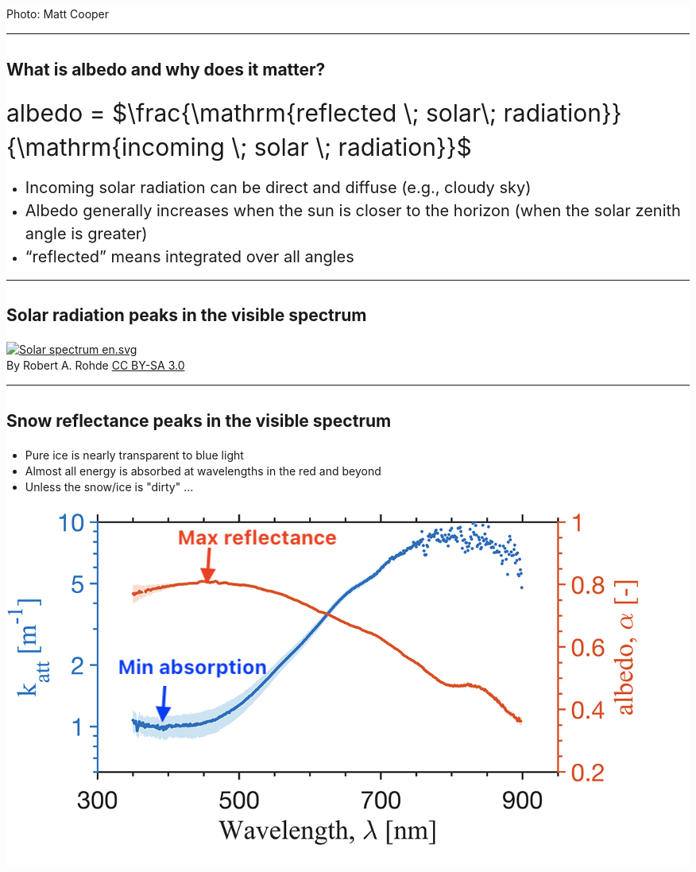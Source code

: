 <p class="small-text">Photo: Matt Cooper</p>

---

## What is albedo and why does it matter?

<span style="font-size: 30px;">albedo = $\frac{\mathrm{reflected \; solar\;  radiation}}{\mathrm{incoming \; solar \; radiation}}$ </span>

- <span style="font-size: 20px;">Incoming solar radiation can be direct and diffuse (e.g., cloudy sky) </span>
- <span style="font-size: 20px;">Albedo generally increases when the sun is closer to the horizon (when the solar zenith angle is greater)</span>
- <span style="font-size: 20px;">“reflected” means integrated over all angles</span>

---

## Solar radiation peaks in the visible spectrum





<p><a href="https://commons.wikimedia.org/wiki/File:Solar_spectrum_en.svg#/media/File:Solar_spectrum_en.svg"><img src="https://upload.wikimedia.org/wikipedia/commons/e/e7/Solar_spectrum_en.svg" alt="Solar spectrum en.svg" height="480" width="640"></a><br>By Robert A. Rohde <a href="https://creativecommons.org/licenses/by-sa/3.0" title="Creative Commons Attribution-Share Alike 3.0">CC BY-SA 3.0</a></p>

---

## Snow reflectance peaks in the visible spectrum

- Pure ice is nearly transparent to blue light
- Almost all energy is absorbed at wavelengths in the red and beyond
- Unless the snow/ice is "dirty" ...

![center w:500px h:auto](./img/albedo_katt.png)
